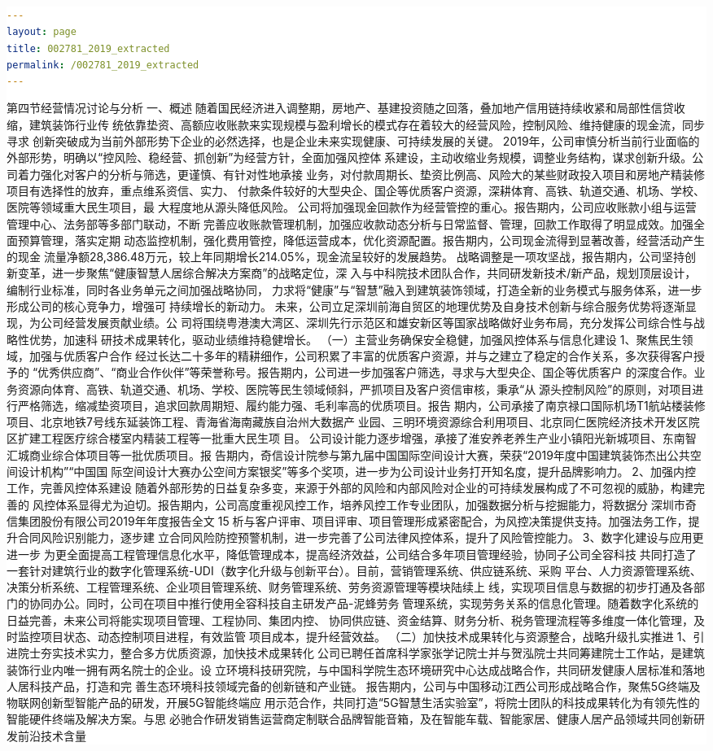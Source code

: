 ```yaml
---
layout: page
title: 002781_2019_extracted
permalink: /002781_2019_extracted
---
```


第四节经营情况讨论与分析
一、概述
随着国民经济进入调整期，房地产、基建投资随之回落，叠加地产信用链持续收紧和局部性信贷收缩，建筑装饰行业传
统依靠垫资、高额应收账款来实现规模与盈利增长的模式存在着较大的经营风险，控制风险、维持健康的现金流，同步寻求
创新突破成为当前外部形势下企业的必然选择，也是企业未来实现健康、可持续发展的关键。
2019年，公司审慎分析当前行业面临的外部形势，明确以“控风险、稳经营、抓创新”为经营方针，全面加强风控体
系建设，主动收缩业务规模，调整业务结构，谋求创新升级。公司着力强化对客户的分析与筛选，更谨慎、有针对性地承接
业务，对付款周期长、垫资比例高、风险大的某些财政投入项目和房地产精装修项目有选择性的放弃，重点维系资信、实力、
付款条件较好的大型央企、国企等优质客户资源，深耕体育、高铁、轨道交通、机场、学校、医院等领域重大民生项目，最
大程度地从源头降低风险。
公司将加强现金回款作为经营管控的重心。报告期内，公司应收账款小组与运营管理中心、法务部等多部门联动，不断
完善应收账款管理机制，加强应收款动态分析与日常监督、管理，回款工作取得了明显成效。加强全面预算管理，落实定期
动态监控机制，强化费用管控，降低运营成本，优化资源配置。报告期内，公司现金流得到显著改善，经营活动产生的现金
流量净额28,386.48万元，较上年同期增长214.05%，现金流呈较好的发展趋势。
战略调整是一项攻坚战，报告期内，公司坚持创新变革，进一步聚焦“健康智慧人居综合解决方案商”的战略定位，深
入与中科院技术团队合作，共同研发新技术/新产品，规划顶层设计，编制行业标准，同时各业务单元之间加强战略协同，
力求将“健康”与“智慧”融入到建筑装饰领域，打造全新的业务模式与服务体系，进一步形成公司的核心竞争力，增强可
持续增长的新动力。
未来，公司立足深圳前海自贸区的地理优势及自身技术创新与综合服务优势将逐渐显现，为公司经营发展贡献业绩。公
司将围绕粤港澳大湾区、深圳先行示范区和雄安新区等国家战略做好业务布局，充分发挥公司综合性与战略性优势，加速科
研技术成果转化，驱动业绩维持稳健增长。
（一）主营业务确保安全稳健，加强风控体系与信息化建设
1、聚焦民生领域，加强与优质客户合作
经过长达二十多年的精耕细作，公司积累了丰富的优质客户资源，并与之建立了稳定的合作关系，多次获得客户授予的
“优秀供应商”、“商业合作伙伴”等荣誉称号。报告期内，公司进一步加强客户筛选，寻求与大型央企、国企等优质客户
的深度合作。业务资源向体育、高铁、轨道交通、机场、学校、医院等民生领域倾斜，严抓项目及客户资信审核，秉承“从
源头控制风险”的原则，对项目进行严格筛选，缩减垫资项目，追求回款周期短、履约能力强、毛利率高的优质项目。报告
期内，公司承接了南京禄口国际机场T1航站楼装修项目、北京地铁7号线东延装饰工程、青海省海南藏族自治州大数据产
业园、三明环境资源综合利用项目、北京同仁医院经济技术开发区院区扩建工程医疗综合楼室内精装工程等一批重大民生项
目。
公司设计能力逐步增强，承接了淮安养老养生产业小镇阳光新城项目、东南智汇城商业综合体项目等一批优质项目。报
告期内，奇信设计院参与第九届中国国际空间设计大赛，荣获“2019年度中国建筑装饰杰出公共空间设计机构”“中国国
际空间设计大赛办公空间方案银奖”等多个奖项，进一步为公司设计业务打开知名度，提升品牌影响力。
2、加强内控工作，完善风控体系建设
随着外部形势的日益复杂多变，来源于外部的风险和内部风险对企业的可持续发展构成了不可忽视的威胁，构建完善的
风控体系显得尤为迫切。报告期内，公司高度重视风控工作，培养风控工作专业团队，加强数据分析与挖掘能力，将数据分
深圳市奇信集团股份有限公司2019年年度报告全文
15
析与客户评审、项目评审、项目管理形成紧密配合，为风控决策提供支持。加强法务工作，提升合同风险识别能力，逐步建
立合同风险防控预警机制，进一步完善了公司法律风控体系，提升了风险管控能力。
3、数字化建设与应用更进一步
为更全面提高工程管理信息化水平，降低管理成本，提高经济效益，公司结合多年项目管理经验，协同子公司全容科技
共同打造了一套针对建筑行业的数字化管理系统-UDI（数字化升级与创新平台）。目前，营销管理系统、供应链系统、采购
平台、人力资源管理系统、决策分析系统、工程管理系统、企业项目管理系统、财务管理系统、劳务资源管理等模块陆续上
线，实现项目信息与数据的初步打通及各部门的协同办公。同时，公司在项目中推行使用全容科技自主研发产品-泥蜂劳务
管理系统，实现劳务关系的信息化管理。随着数字化系统的日益完善，未来公司将能实现项目管理、工程协同、集团内控、
协同供应链、资金结算、财务分析、税务管理流程等多维度一体化管理，及时监控项目状态、动态控制项目进程，有效监管
项目成本，提升经营效益。
（二）加快技术成果转化与资源整合，战略升级扎实推进
1、引进院士夯实技术实力，整合多方优质资源，加快技术成果转化
公司已聘任首席科学家张学记院士并与贺泓院士共同筹建院士工作站，是建筑装饰行业内唯一拥有两名院士的企业。设
立环境科技研究院，与中国科学院生态环境研究中心达成战略合作，共同研发健康人居标准和落地人居科技产品，打造和完
善生态环境科技领域完备的创新链和产业链。
报告期内，公司与中国移动江西公司形成战略合作，聚焦5G终端及物联网创新型智能产品的研发，开展5G智能终端应
用示范合作，共同打造“5G智慧生活实验室”，将院士团队的科技成果转化为有领先性的智能硬件终端及解决方案。与思
必驰合作研发销售运营商定制联合品牌智能音箱，及在智能车载、智能家居、健康人居产品领域共同创新研发前沿技术含量